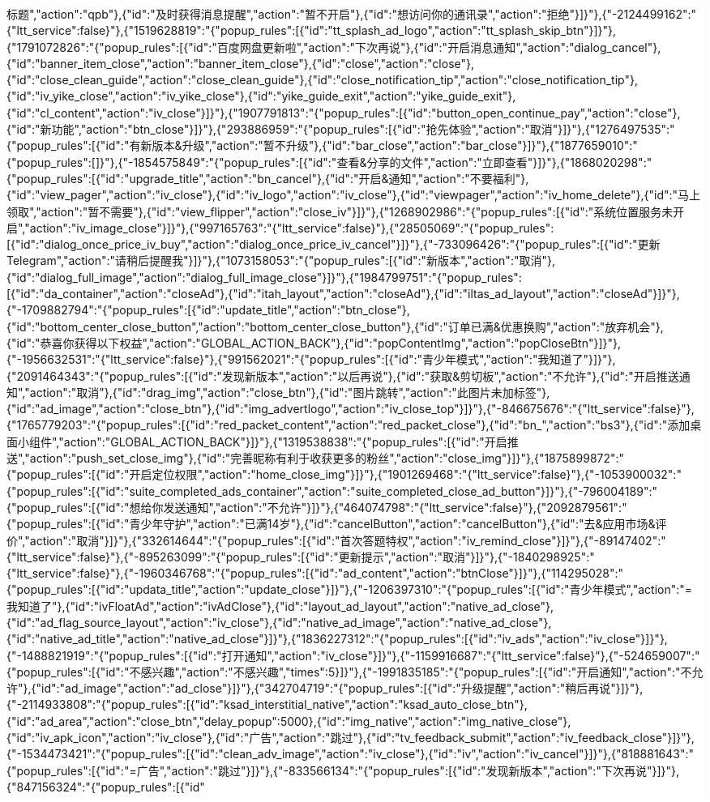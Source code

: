 标题\",\"action\":\"qpb\"},{\"id\":\"及时获得消息提醒\",\"action\":\"暂不开启\"},{\"id\":\"想访问你的通讯录\",\"action\":\"拒绝\"}]}"},{"-2124499162":"{\"ltt_service\":false}"},{"1519628819":"{\"popup_rules\":[{\"id\":\"tt_splash_ad_logo\",\"action\":\"tt_splash_skip_btn\"}]}"},{"1791072826":"{\"popup_rules\":[{\"id\":\"百度网盘更新啦\",\"action\":\"下次再说\"},{\"id\":\"开启消息通知\",\"action\":\"dialog_cancel\"},{\"id\":\"banner_item_close\",\"action\":\"banner_item_close\"},{\"id\":\"close\",\"action\":\"close\"},{\"id\":\"close_clean_guide\",\"action\":\"close_clean_guide\"},{\"id\":\"close_notification_tip\",\"action\":\"close_notification_tip\"},{\"id\":\"iv_yike_close\",\"action\":\"iv_yike_close\"},{\"id\":\"yike_guide_exit\",\"action\":\"yike_guide_exit\"},{\"id\":\"cl_content\",\"action\":\"iv_close\"}]}"},{"1907791813":"{\"popup_rules\":[{\"id\":\"button_open_continue_pay\",\"action\":\"close\"},{\"id\":\"新功能\",\"action\":\"btn_close\"}]}"},{"293886959":"{\"popup_rules\":[{\"id\":\"抢先体验\",\"action\":\"取消\"}]}"},{"1276497535":"{\"popup_rules\":[{\"id\":\"有新版本&升级\",\"action\":\"暂不升级\"},{\"id\":\"bar_close\",\"action\":\"bar_close\"}]}"},{"1877659010":"{\"popup_rules\":[]}"},{"-1854575849":"{\"popup_rules\":[{\"id\":\"查看&分享的文件\",\"action\":\"立即查看\"}]}"},{"1868020298":"{\"popup_rules\":[{\"id\":\"upgrade_title\",\"action\":\"bn_cancel\"},{\"id\":\"开启&通知\",\"action\":\"不要福利\"},{\"id\":\"view_pager\",\"action\":\"iv_close\"},{\"id\":\"iv_logo\",\"action\":\"iv_close\"},{\"id\":\"viewpager\",\"action\":\"iv_home_delete\"},{\"id\":\"马上领取\",\"action\":\"暂不需要\"},{\"id\":\"view_flipper\",\"action\":\"close_iv\"}]}"},{"1268902986":"{\"popup_rules\":[{\"id\":\"系统位置服务未开启\",\"action\":\"iv_image_close\"}]}"},{"997165763":"{\"ltt_service\":false}"},{"28505069":"{\"popup_rules\":[{\"id\":\"dialog_once_price_iv_buy\",\"action\":\"dialog_once_price_iv_cancel\"}]}"},{"-733096426":"{\"popup_rules\":[{\"id\":\"更新Telegram\",\"action\":\"请稍后提醒我\"}]}"},{"1073158053":"{\"popup_rules\":[{\"id\":\"新版本\",\"action\":\"取消\"},{\"id\":\"dialog_full_image\",\"action\":\"dialog_full_image_close\"}]}"},{"1984799751":"{\"popup_rules\":[{\"id\":\"da_container\",\"action\":\"closeAd\"},{\"id\":\"itah_layout\",\"action\":\"closeAd\"},{\"id\":\"iltas_ad_layout\",\"action\":\"closeAd\"}]}"},{"-1709882794":"{\"popup_rules\":[{\"id\":\"update_title\",\"action\":\"btn_close\"},{\"id\":\"bottom_center_close_button\",\"action\":\"bottom_center_close_button\"},{\"id\":\"订单已满&优惠换购\",\"action\":\"放弃机会\"},{\"id\":\"恭喜你获得以下权益\",\"action\":\"GLOBAL_ACTION_BACK\"},{\"id\":\"popContentImg\",\"action\":\"popCloseBtn\"}]}"},{"-1956632531":"{\"ltt_service\":false}"},{"991562021":"{\"popup_rules\":[{\"id\":\"青少年模式\",\"action\":\"我知道了\"}]}"},{"2091464343":"{\"popup_rules\":[{\"id\":\"发现新版本\",\"action\":\"以后再说\"},{\"id\":\"获取&剪切板\",\"action\":\"不允许\"},{\"id\":\"开启推送通知\",\"action\":\"取消\"},{\"id\":\"drag_img\",\"action\":\"close_btn\"},{\"id\":\"图片跳转\",\"action\":\"此图片未加标签\"},{\"id\":\"ad_image\",\"action\":\"close_btn\"},{\"id\":\"img_advertlogo\",\"action\":\"iv_close_top\"}]}"},{"-846675676":"{\"ltt_service\":false}"},{"1765779203":"{\"popup_rules\":[{\"id\":\"red_packet_content\",\"action\":\"red_packet_close\"},{\"id\":\"bn_\",\"action\":\"bs3\"},{\"id\":\"添加桌面小组件\",\"action\":\"GLOBAL_ACTION_BACK\"}]}"},{"1319538838":"{\"popup_rules\":[{\"id\":\"开启推送\",\"action\":\"push_set_close_img\"},{\"id\":\"完善昵称有利于收获更多的粉丝\",\"action\":\"close_img\"}]}"},{"1875899872":"{\"popup_rules\":[{\"id\":\"开启定位权限\",\"action\":\"home_close_img\"}]}"},{"1901269468":"{\"ltt_service\":false}"},{"-1053900032":"{\"popup_rules\":[{\"id\":\"suite_completed_ads_container\",\"action\":\"suite_completed_close_ad_button\"}]}"},{"-796004189":"{\"popup_rules\":[{\"id\":\"想给你发送通知\",\"action\":\"不允许\"}]}"},{"464074798":"{\"ltt_service\":false}"},{"2092879561":"{\"popup_rules\":[{\"id\":\"青少年守护\",\"action\":\"已满14岁\"},{\"id\":\"cancelButton\",\"action\":\"cancelButton\"},{\"id\":\"去&应用市场&评价\",\"action\":\"取消\"}]}"},{"332614644":"{\"popup_rules\":[{\"id\":\"首次答题特权\",\"action\":\"iv_remind_close\"}]}"},{"-89147402":"{\"ltt_service\":false}"},{"-895263099":"{\"popup_rules\":[{\"id\":\"更新提示\",\"action\":\"取消\"}]}"},{"-1840298925":"{\"ltt_service\":false}"},{"-1960346768":"{\"popup_rules\":[{\"id\":\"ad_content\",\"action\":\"btnClose\"}]}"},{"114295028":"{\"popup_rules\":[{\"id\":\"updata_title\",\"action\":\"update_close\"}]}"},{"-1206397310":"{\"popup_rules\":[{\"id\":\"青少年模式\",\"action\":\"=我知道了\"},{\"id\":\"ivFloatAd\",\"action\":\"ivAdClose\"},{\"id\":\"layout_ad_layout\",\"action\":\"native_ad_close\"},{\"id\":\"ad_flag_source_layout\",\"action\":\"iv_close\"},{\"id\":\"native_ad_image\",\"action\":\"native_ad_close\"},{\"id\":\"native_ad_title\",\"action\":\"native_ad_close\"}]}"},{"1836227312":"{\"popup_rules\":[{\"id\":\"iv_ads\",\"action\":\"iv_close\"}]}"},{"-1488821919":"{\"popup_rules\":[{\"id\":\"打开通知\",\"action\":\"iv_close\"}]}"},{"-1159916687":"{\"ltt_service\":false}"},{"-524659007":"{\"popup_rules\":[{\"id\":\"不感兴趣\",\"action\":\"不感兴趣\",\"times\":5}]}"},{"-1991835185":"{\"popup_rules\":[{\"id\":\"开启通知\",\"action\":\"不允许\"},{\"id\":\"ad_image\",\"action\":\"ad_close\"}]}"},{"342704719":"{\"popup_rules\":[{\"id\":\"升级提醒\",\"action\":\"稍后再说\"}]}"},{"-2114933808":"{\"popup_rules\":[{\"id\":\"ksad_interstitial_native\",\"action\":\"ksad_auto_close_btn\"},{\"id\":\"ad_area\",\"action\":\"close_btn\",\"delay_popup\":5000},{\"id\":\"img_native\",\"action\":\"img_native_close\"},{\"id\":\"iv_apk_icon\",\"action\":\"iv_close\"},{\"id\":\"广告\",\"action\":\"跳过\"},{\"id\":\"tv_feedback_submit\",\"action\":\"iv_feedback_close\"}]}"},{"-1534473421":"{\"popup_rules\":[{\"id\":\"clean_adv_image\",\"action\":\"iv_close\"},{\"id\":\"iv\",\"action\":\"iv_cancel\"}]}"},{"818881643":"{\"popup_rules\":[{\"id\":\"=广告\",\"action\":\"跳过\"}]}"},{"-833566134":"{\"popup_rules\":[{\"id\":\"发现新版本\",\"action\":\"下次再说\"}]}"},{"847156324":"{\"popup_rules\":[{\"id\"